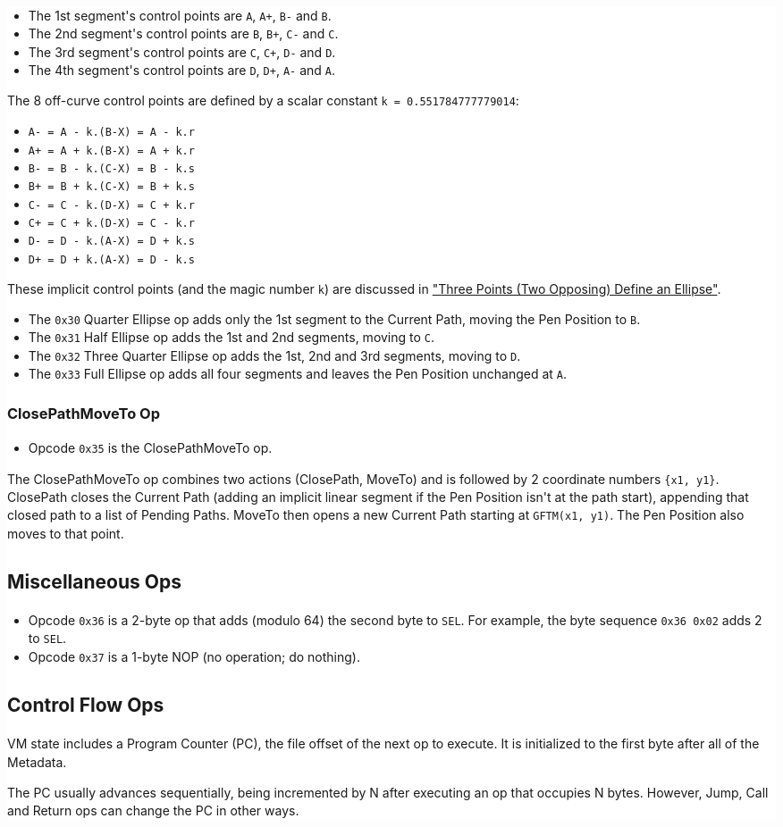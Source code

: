 - The 1st segment's control points are `A`, `A+`, `B-` and `B`.
- The 2nd segment's control points are `B`, `B+`, `C-` and `C`.
- The 3rd segment's control points are `C`, `C+`, `D-` and `D`.
- The 4th segment's control points are `D`, `D+`, `A-` and `A`.

The 8 off-curve control points are defined by a scalar constant `k =
0.551784777779014`:

- `A- = A - k.(B-X) = A - k.r`
- `A+ = A + k.(B-X) = A + k.r`
- `B- = B - k.(C-X) = B - k.s`
- `B+ = B + k.(C-X) = B + k.s`
- `C- = C - k.(D-X) = C + k.r`
- `C+ = C + k.(D-X) = C - k.r`
- `D- = D - k.(A-X) = D + k.s`
- `D+ = D + k.(A-X) = D - k.s`

These implicit control points (and the magic number `k`) are discussed in
["Three Points (Two Opposing) Define an
Ellipse"](https://nigeltao.github.io/blog/2020/three-points-define-ellipse.html).

- The `0x30` Quarter Ellipse op adds only the 1st segment to the Current Path,
  moving the Pen Position to `B`.
- The `0x31` Half Ellipse op adds the 1st and 2nd segments, moving to `C`.
- The `0x32` Three Quarter Ellipse op adds the 1st, 2nd and 3rd segments,
  moving to `D`.
- The `0x33` Full Ellipse op adds all four segments and leaves the Pen Position
  unchanged at `A`.


### ClosePathMoveTo Op

- Opcode `0x35` is the ClosePathMoveTo op.

The ClosePathMoveTo op combines two actions (ClosePath, MoveTo) and is followed
by 2 coordinate numbers `{x1, y1}`. ClosePath closes the Current Path (adding
an implicit linear segment if the Pen Position isn't at the path start),
appending that closed path to a list of Pending Paths. MoveTo then opens a new
Current Path starting at `GFTM(x1, y1)`. The Pen Position also moves to that
point.


## Miscellaneous Ops

- Opcode `0x36` is a 2-byte op that adds (modulo 64) the second byte to `SEL`.
  For example, the byte sequence `0x36 0x02` adds 2 to `SEL`.
- Opcode `0x37` is a 1-byte NOP (no operation; do nothing).


## Control Flow Ops

VM state includes a Program Counter (PC), the file offset of the next op to
execute. It is initialized to the first byte after all of the Metadata.

The PC usually advances sequentially, being incremented by N after executing an
op that occupies N bytes. However, Jump, Call and Return ops can change the PC
in other ways.
